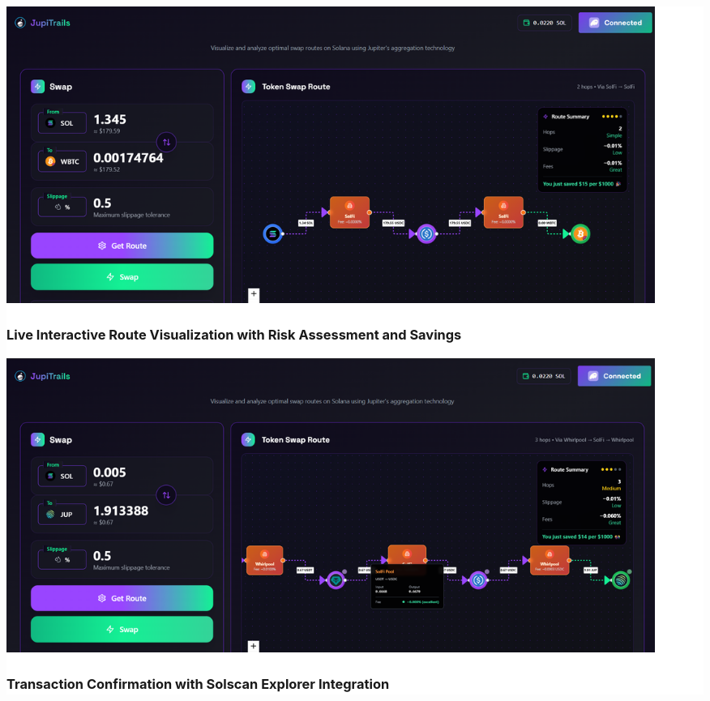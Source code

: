 <img src="./public/assets/jt_5.png" alt="Swap Option with Real-Time Wallet Balance" width="800">

### Live Interactive Route Visualization with Risk Assessment and Savings

<img src="./public/assets/jt_6.png" alt="Live Interactive Route Visualization with Risk Assessment and Savings" width="800">

### Transaction Confirmation with Solscan Explorer Integration

